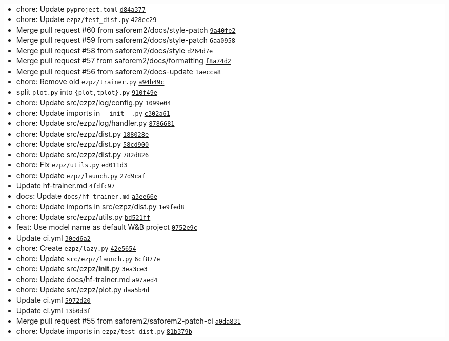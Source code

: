 - chore: Update `pyproject.toml` [`d84a377`](https://github.com/saforem2/ezpz/commit/d84a377e3c2b3034ae8b7c7e6892331217c7b258)
- chore: Update `ezpz/test_dist.py` [`428ec29`](https://github.com/saforem2/ezpz/commit/428ec290db07da4dfda8195cbd2c5b688dd313e2)
- Merge pull request #60 from saforem2/docs/style-patch [`9a40fe2`](https://github.com/saforem2/ezpz/commit/9a40fe27d8552a53ded8cb8aeb7b33ff77eaa60b)
- Merge pull request #59 from saforem2/docs/style-patch [`6aa0958`](https://github.com/saforem2/ezpz/commit/6aa095815f3dda775417a36d59bfa7efc73fa9db)
- Merge pull request #58 from saforem2/docs/style [`d264d7e`](https://github.com/saforem2/ezpz/commit/d264d7e80fe4c25ab551f0c34e01de01db0b43d1)
- Merge pull request #57 from saforem2/docs/formatting [`f8a74d2`](https://github.com/saforem2/ezpz/commit/f8a74d2695bdeb4f831ce13cd33818e1d0c3344d)
- Merge pull request #56 from saforem2/docs-update [`1aecca8`](https://github.com/saforem2/ezpz/commit/1aecca8bd8ec0565c4438dacf0adbb0c1578a48a)
- chore: Remove old `ezpz/trainer.py` [`a94b49c`](https://github.com/saforem2/ezpz/commit/a94b49c0275b4e20bcc45128faa8641b034ce18c)
- split `plot.py` into `{plot,tplot}.py` [`910f49e`](https://github.com/saforem2/ezpz/commit/910f49ee8030f8ced1f13f908edd1d3c061d5006)
- chore: Update src/ezpz/log/config.py [`1099e04`](https://github.com/saforem2/ezpz/commit/1099e046482a33d1873d33ebd00e98bf874eaddb)
- chore: Update imports in `__init__.py` [`c302a61`](https://github.com/saforem2/ezpz/commit/c302a615d2710ae87ff8be570e6a75355736f625)
- chore: Update src/ezpz/log/handler.py [`8786681`](https://github.com/saforem2/ezpz/commit/87866814e2b7c44ae018b6f2aec7b5278c780ab7)
- chore: Update src/ezpz/dist.py [`188028e`](https://github.com/saforem2/ezpz/commit/188028e72385c931c80cfb4acb08e551bb5206d0)
- chore: Update src/ezpz/dist.py [`58cd900`](https://github.com/saforem2/ezpz/commit/58cd9008eb0c301142e44b69da382b49cf2ef53c)
- chore: Update src/ezpz/dist.py [`782d826`](https://github.com/saforem2/ezpz/commit/782d826493a7c3e981d8986cbc43c323414c8c6b)
- chore: Fix `ezpz/utils.py` [`ed011d3`](https://github.com/saforem2/ezpz/commit/ed011d341111098085f83e72adfe32ea04efa0ec)
- chore: Update `ezpz/launch.py` [`27d9caf`](https://github.com/saforem2/ezpz/commit/27d9caf4f6deb960374f2189bc561ebeb5315d51)
- Update hf-trainer.md [`4fdfc97`](https://github.com/saforem2/ezpz/commit/4fdfc971024e0b41e2b186bbeed86bb2127feeb2)
- docs: Update `docs/hf-trainer.md` [`a3ee66e`](https://github.com/saforem2/ezpz/commit/a3ee66e644e4e608e3baadf0369f672f820e40d5)
- chore: Update imports in src/ezpz/dist.py [`1e9fed8`](https://github.com/saforem2/ezpz/commit/1e9fed853667f73f24161b1b36fb50a1da0dc872)
- chore: Update src/ezpz/utils.py [`bd521ff`](https://github.com/saforem2/ezpz/commit/bd521fff53f71d13d02544debcd3d4f58b9b7546)
- feat: Use model name as default W&B project [`0752e9c`](https://github.com/saforem2/ezpz/commit/0752e9cf171491a4ed473a5886b88f13eea0bcce)
- Update ci.yml [`30ed6a2`](https://github.com/saforem2/ezpz/commit/30ed6a2080652500ac90b805bb51d159b88a2f6e)
- chore: Create `ezpz/lazy.py` [`42e5654`](https://github.com/saforem2/ezpz/commit/42e5654c362550478c2d54d3b5c19d9d1552bf54)
- chore: Update `src/ezpz/launch.py` [`6cf877e`](https://github.com/saforem2/ezpz/commit/6cf877ee3577401be43e6264089eb5fafa84dec8)
- chore: Update src/ezpz/__init__.py [`3ea3ce3`](https://github.com/saforem2/ezpz/commit/3ea3ce33f34c1efab40d2dbee13b5b7ee78a5edc)
- chore: Update docs/hf-trainer.md [`a97aed4`](https://github.com/saforem2/ezpz/commit/a97aed41e6a848633a063aa9c4fa2c3498498310)
- chore: Update src/ezpz/plot.py [`daa5b4d`](https://github.com/saforem2/ezpz/commit/daa5b4d5d6f486496d584cdb9a685893f18d137c)
- Update ci.yml [`5972d20`](https://github.com/saforem2/ezpz/commit/5972d202570f8b670b22b31ff3ec50c5587fde1f)
- Update ci.yml [`13b0d3f`](https://github.com/saforem2/ezpz/commit/13b0d3fefcc626cc88946ea5dbfefe908cdd9997)
- Merge pull request #55 from saforem2/saforem2-patch-ci [`a0da831`](https://github.com/saforem2/ezpz/commit/a0da831f144ad898805bafa2d9657aa73291ee99)
- chore: Update imports in `ezpz/test_dist.py` [`81b379b`](https://github.com/saforem2/ezpz/commit/81b379b640807b6828f8ed5b79dc477461b77b6e)